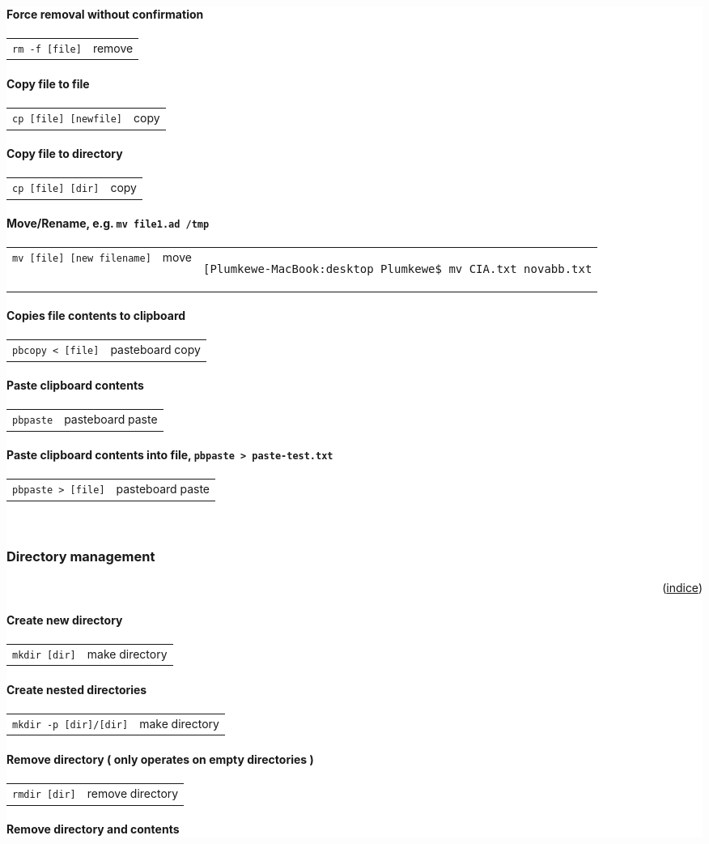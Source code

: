 #### Force removal without confirmation

<table><tbody><tr><td><code>rm -f [file]</code></td><td>remove</td></tr></tbody></table>

#### Copy file to file

<table><tbody><tr><td><code>cp [file] [newfile]</code></td><td>copy</td></tr></tbody></table>

#### Copy file to directory

<table><tbody><tr><td><code>cp [file] [dir]</code></td><td>copy</td></tr></tbody></table>

#### Move/Rename, e.g. `mv file1.ad /tmp`

<table><tbody><tr><td><code>mv [file] [new filename]</code></td><td>move</td><td><pre style="font-family: monospace;">
[Plumkewe-MacBook:desktop Plumkewe$ mv CIA.txt novabb.txt
</pre></td></tr></tbody></table>

#### Copies file contents to clipboard

<table><tbody><tr><td><code>pbcopy < [file]</code></td><td>pasteboard copy</td></tr></tbody></table>

#### Paste clipboard contents

<table><tbody><tr><td><code>pbpaste</code></td><td>pasteboard paste</td></tr></tbody></table>

#### Paste clipboard contents into file, `pbpaste > paste-test.txt`

<table><tbody><tr><td><code>pbpaste > [file]</code></td><td>pasteboard paste</td></tr></tbody></table>

<br>

### Directory management

<p align="right">(<a href="#indice">indice</a>)</p>


#### Create new directory

<table><tbody><tr><td><code>mkdir [dir]</code></td><td>make directory</td></tr></tbody></table>

#### Create nested directories

<table><tbody><tr><td><code>mkdir -p [dir]/[dir]</code></td><td>make directory</td></tr></tbody></table>

#### Remove directory ( only operates on empty directories )

<table><tbody><tr><td><code>rmdir [dir]</code></td><td>remove directory</td></tr></tbody></table>

#### Remove directory and contents
